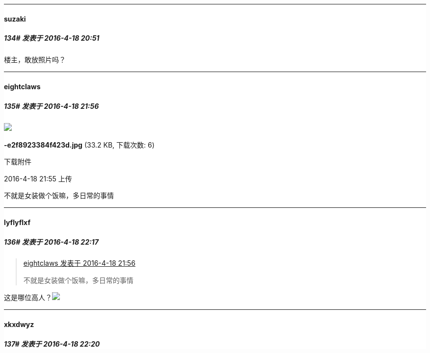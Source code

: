 *****

####  suzaki  
##### 134#       发表于 2016-4-18 20:51




楼主，敢放照片吗？







*****

####  eightclaws  
##### 135#       发表于 2016-4-18 21:56




<img src="http://img.saraba1st.com/forum/201604/18/215532njp5am3eiii77yey.jpg" referrerpolicy="no-referrer">


<strong>-e2f8923384f423d.jpg</strong> (33.2 KB, 下载次数: 6)

下载附件

2016-4-18 21:55 上传







不就是女装做个饭嘛，多日常的事情







*****

####  lyflyflxf  
##### 136#       发表于 2016-4-18 22:17



<blockquote><a href="httphttps://bbs.saraba1st.com/2b/forum.php?mod=redirect&amp;goto=findpost&amp;pid=32175822&amp;ptid=1250432" target="_blank">eightclaws 发表于 2016-4-18 21:56</a>

不就是女装做个饭嘛，多日常的事情</blockquote>
这是哪位高人？<img src="https://static.saraba1st.com/image/smiley/zdl/157.gif" referrerpolicy="no-referrer">







*****

####  xkxdwyz  
##### 137#       发表于 2016-4-18 22:20
